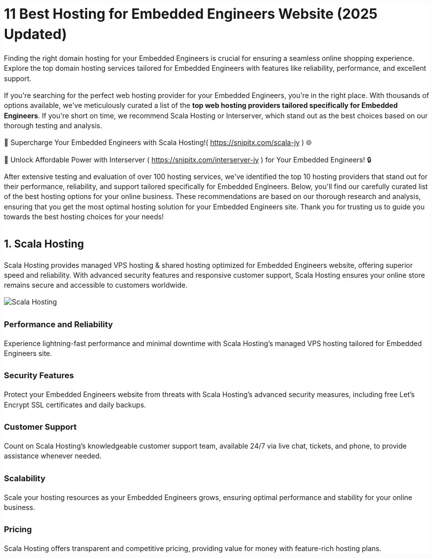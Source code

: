 # 11 Best Hosting for Embedded Engineers Website (2025 Updated)

Finding the right domain hosting for your Embedded Engineers is crucial for ensuring a seamless online shopping experience. Explore the top domain hosting services tailored for Embedded Engineers with features like reliability, performance, and excellent support.

If you're searching for the perfect web hosting provider for your Embedded Engineers, you're in the right place. With thousands of options available, we've meticulously curated a list of the **top web hosting providers tailored specifically for Embedded Engineers**. If you're short on time, we recommend Scala Hosting or Interserver, which stand out as the best choices based on our thorough testing and analysis.

🚀 Supercharge Your Embedded Engineers with Scala Hosting!( https://snipitx.com/scala-jy ) 🌐 

💸 Unlock Affordable Power with Interserver ( https://snipitx.com/interserver-jy ) for Your Embedded Engineers! 🔒

After extensive testing and evaluation of over 100 hosting services, we've identified the top 10 hosting providers that stand out for their performance, reliability, and support tailored specifically for Embedded Engineers. Below, you'll find our carefully curated list of the best hosting options for your online business. These recommendations are based on our thorough research and analysis, ensuring that you get the most optimal hosting solution for your Embedded Engineers site. Thank you for trusting us to guide you towards the best hosting choices for your needs!

## 1. Scala Hosting

Scala Hosting provides managed VPS hosting & shared hosting optimized for Embedded Engineers website, offering superior speed and reliability. With advanced security features and responsive customer support, Scala Hosting ensures your online store remains secure and accessible to customers worldwide.

![Scala Hosting](https://i.imgur.com/uJ5JIK3.png "Scala Web Hosting")

### Performance and Reliability
Experience lightning-fast performance and minimal downtime with Scala Hosting’s managed VPS hosting tailored for Embedded Engineers site.

### Security Features
Protect your Embedded Engineers website from threats with Scala Hosting’s advanced security measures, including free Let’s Encrypt SSL certificates and daily backups.

### Customer Support
Count on Scala Hosting’s knowledgeable customer support team, available 24/7 via live chat, tickets, and phone, to provide assistance whenever needed.

### Scalability
Scale your hosting resources as your Embedded Engineers grows, ensuring optimal performance and stability for your online business.

### Pricing
Scala Hosting offers transparent and competitive pricing, providing value for money with feature-rich hosting plans.
